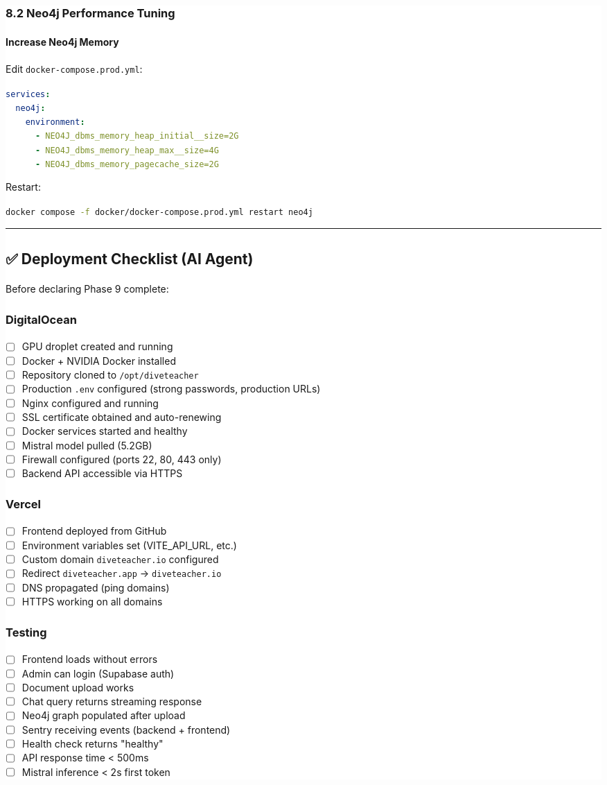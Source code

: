 ### 8.2 Neo4j Performance Tuning

#### Increase Neo4j Memory
Edit `docker-compose.prod.yml`:
```yaml
services:
  neo4j:
    environment:
      - NEO4J_dbms_memory_heap_initial__size=2G
      - NEO4J_dbms_memory_heap_max__size=4G
      - NEO4J_dbms_memory_pagecache_size=2G
```

Restart:
```bash
docker compose -f docker/docker-compose.prod.yml restart neo4j
```

---

## ✅ Deployment Checklist (AI Agent)

Before declaring Phase 9 complete:

### DigitalOcean
- [ ] GPU droplet created and running
- [ ] Docker + NVIDIA Docker installed
- [ ] Repository cloned to `/opt/diveteacher`
- [ ] Production `.env` configured (strong passwords, production URLs)
- [ ] Nginx configured and running
- [ ] SSL certificate obtained and auto-renewing
- [ ] Docker services started and healthy
- [ ] Mistral model pulled (5.2GB)
- [ ] Firewall configured (ports 22, 80, 443 only)
- [ ] Backend API accessible via HTTPS

### Vercel
- [ ] Frontend deployed from GitHub
- [ ] Environment variables set (VITE_API_URL, etc.)
- [ ] Custom domain `diveteacher.io` configured
- [ ] Redirect `diveteacher.app` → `diveteacher.io`
- [ ] DNS propagated (ping domains)
- [ ] HTTPS working on all domains

### Testing
- [ ] Frontend loads without errors
- [ ] Admin can login (Supabase auth)
- [ ] Document upload works
- [ ] Chat query returns streaming response
- [ ] Neo4j graph populated after upload
- [ ] Sentry receiving events (backend + frontend)
- [ ] Health check returns "healthy"
- [ ] API response time < 500ms
- [ ] Mistral inference < 2s first token
